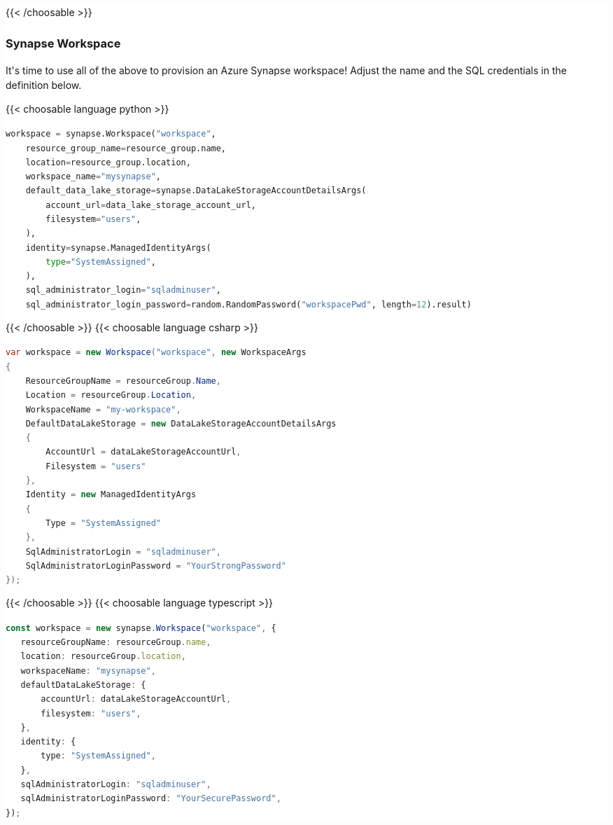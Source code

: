 {{< /choosable >}}

### Synapse Workspace

It's time to use all of the above to provision an Azure Synapse workspace! Adjust the name and the SQL credentials in the definition below.

{{< choosable language python >}}

```python
workspace = synapse.Workspace("workspace",
    resource_group_name=resource_group.name,
    location=resource_group.location,
    workspace_name="mysynapse",
    default_data_lake_storage=synapse.DataLakeStorageAccountDetailsArgs(
        account_url=data_lake_storage_account_url,
        filesystem="users",
    ),
    identity=synapse.ManagedIdentityArgs(
        type="SystemAssigned",
    ),
    sql_administrator_login="sqladminuser",
    sql_administrator_login_password=random.RandomPassword("workspacePwd", length=12).result)
```

{{< /choosable >}}
{{< choosable language csharp >}}

```csharp
var workspace = new Workspace("workspace", new WorkspaceArgs
{
    ResourceGroupName = resourceGroup.Name,
    Location = resourceGroup.Location,
    WorkspaceName = "my-workspace",
    DefaultDataLakeStorage = new DataLakeStorageAccountDetailsArgs
    {
        AccountUrl = dataLakeStorageAccountUrl,
        Filesystem = "users"
    },
    Identity = new ManagedIdentityArgs
    {
        Type = "SystemAssigned"
    },
    SqlAdministratorLogin = "sqladminuser",
    SqlAdministratorLoginPassword = "YourStrongPassword"
});
```

{{< /choosable >}}
{{< choosable language typescript >}}

```typescript
const workspace = new synapse.Workspace("workspace", {
   resourceGroupName: resourceGroup.name,
   location: resourceGroup.location,
   workspaceName: "mysynapse",
   defaultDataLakeStorage: {
       accountUrl: dataLakeStorageAccountUrl,
       filesystem: "users",
   },
   identity: {
       type: "SystemAssigned",
   },
   sqlAdministratorLogin: "sqladminuser",
   sqlAdministratorLoginPassword: "YourSecurePassword",
});
```
